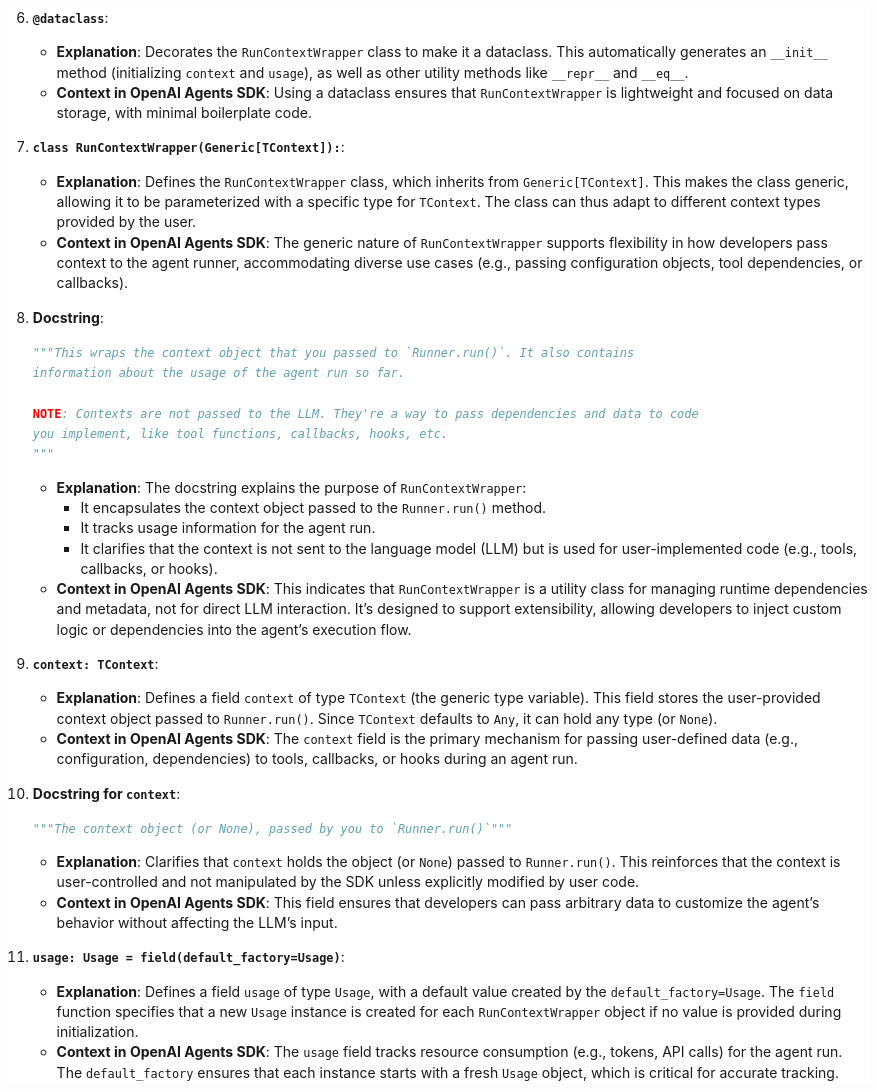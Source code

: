 6. **`@dataclass`**:
   - **Explanation**: Decorates the `RunContextWrapper` class to make it a dataclass. This automatically generates an `__init__` method (initializing `context` and `usage`), as well as other utility methods like `__repr__` and `__eq__`.
   - **Context in OpenAI Agents SDK**: Using a dataclass ensures that `RunContextWrapper` is lightweight and focused on data storage, with minimal boilerplate code.

7. **`class RunContextWrapper(Generic[TContext]):`**:
   - **Explanation**: Defines the `RunContextWrapper` class, which inherits from `Generic[TContext]`. This makes the class generic, allowing it to be parameterized with a specific type for `TContext`. The class can thus adapt to different context types provided by the user.
   - **Context in OpenAI Agents SDK**: The generic nature of `RunContextWrapper` supports flexibility in how developers pass context to the agent runner, accommodating diverse use cases (e.g., passing configuration objects, tool dependencies, or callbacks).

8. **Docstring**:
   ```python
   """This wraps the context object that you passed to `Runner.run()`. It also contains
   information about the usage of the agent run so far.

   NOTE: Contexts are not passed to the LLM. They're a way to pass dependencies and data to code
   you implement, like tool functions, callbacks, hooks, etc.
   """
   ```
   - **Explanation**: The docstring explains the purpose of `RunContextWrapper`:
     - It encapsulates the context object passed to the `Runner.run()` method.
     - It tracks usage information for the agent run.
     - It clarifies that the context is not sent to the language model (LLM) but is used for user-implemented code (e.g., tools, callbacks, or hooks).
   - **Context in OpenAI Agents SDK**: This indicates that `RunContextWrapper` is a utility class for managing runtime dependencies and metadata, not for direct LLM interaction. It’s designed to support extensibility, allowing developers to inject custom logic or dependencies into the agent’s execution flow.

9. **`context: TContext`**:
   - **Explanation**: Defines a field `context` of type `TContext` (the generic type variable). This field stores the user-provided context object passed to `Runner.run()`. Since `TContext` defaults to `Any`, it can hold any type (or `None`).
   - **Context in OpenAI Agents SDK**: The `context` field is the primary mechanism for passing user-defined data (e.g., configuration, dependencies) to tools, callbacks, or hooks during an agent run.

10. **Docstring for `context`**:
    ```python
    """The context object (or None), passed by you to `Runner.run()`"""
    ```
    - **Explanation**: Clarifies that `context` holds the object (or `None`) passed to `Runner.run()`. This reinforces that the context is user-controlled and not manipulated by the SDK unless explicitly modified by user code.
    - **Context in OpenAI Agents SDK**: This field ensures that developers can pass arbitrary data to customize the agent’s behavior without affecting the LLM’s input.

11. **`usage: Usage = field(default_factory=Usage)`**:
    - **Explanation**: Defines a field `usage` of type `Usage`, with a default value created by the `default_factory=Usage`. The `field` function specifies that a new `Usage` instance is created for each `RunContextWrapper` object if no value is provided during initialization.
    - **Context in OpenAI Agents SDK**: The `usage` field tracks resource consumption (e.g., tokens, API calls) for the agent run. The `default_factory` ensures that each instance starts with a fresh `Usage` object, which is critical for accurate tracking.
